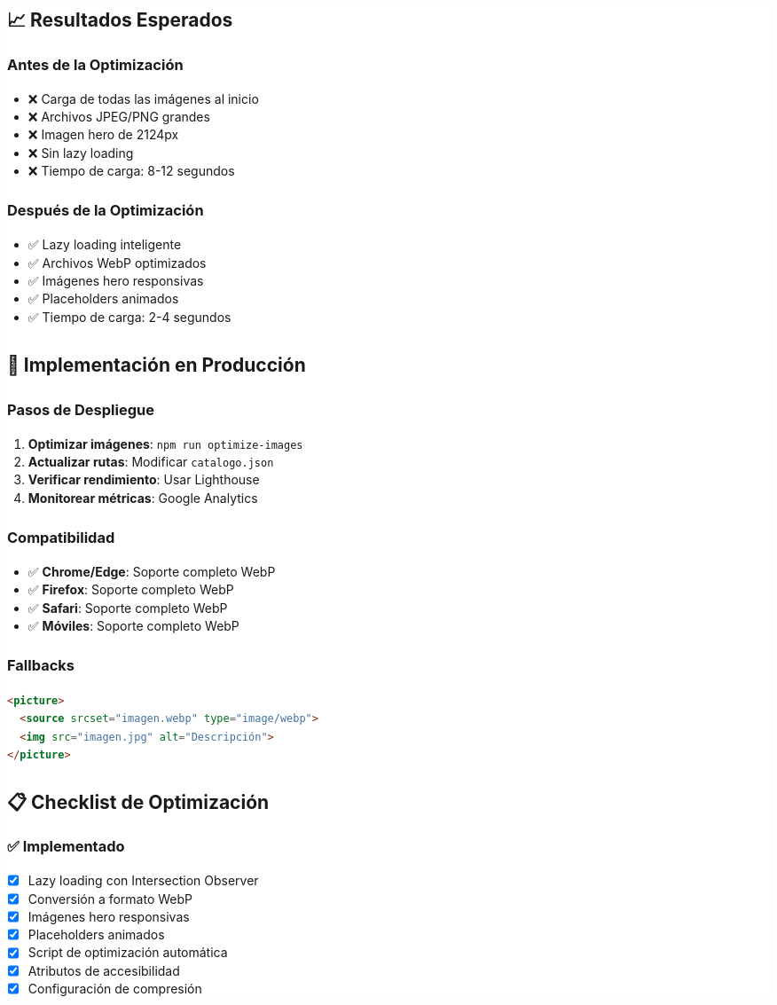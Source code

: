 ## 📈 Resultados Esperados

### **Antes de la Optimización**
- ❌ Carga de todas las imágenes al inicio
- ❌ Archivos JPEG/PNG grandes
- ❌ Imagen hero de 2124px
- ❌ Sin lazy loading
- ❌ Tiempo de carga: 8-12 segundos

### **Después de la Optimización**
- ✅ Lazy loading inteligente
- ✅ Archivos WebP optimizados
- ✅ Imágenes hero responsivas
- ✅ Placeholders animados
- ✅ Tiempo de carga: 2-4 segundos

## 🚀 Implementación en Producción

### **Pasos de Despliegue**
1. **Optimizar imágenes**: `npm run optimize-images`
2. **Actualizar rutas**: Modificar `catalogo.json`
3. **Verificar rendimiento**: Usar Lighthouse
4. **Monitorear métricas**: Google Analytics

### **Compatibilidad**
- ✅ **Chrome/Edge**: Soporte completo WebP
- ✅ **Firefox**: Soporte completo WebP
- ✅ **Safari**: Soporte completo WebP
- ✅ **Móviles**: Soporte completo WebP

### **Fallbacks**
```html
<picture>
  <source srcset="imagen.webp" type="image/webp">
  <img src="imagen.jpg" alt="Descripción">
</picture>
```

## 📋 Checklist de Optimización

### **✅ Implementado**
- [x] Lazy loading con Intersection Observer
- [x] Conversión a formato WebP
- [x] Imágenes hero responsivas
- [x] Placeholders animados
- [x] Script de optimización automática
- [x] Atributos de accesibilidad
- [x] Configuración de compresión
